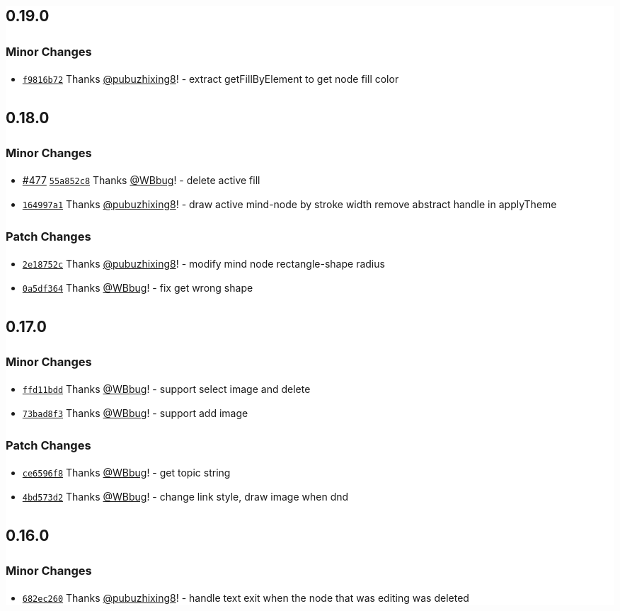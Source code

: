 ## 0.19.0

### Minor Changes

-   [`f9816b72`](https://github.com/worktile/plait/commit/f9816b72cf31950e2a9c9a8e1624f51d002ecde6) Thanks [@pubuzhixing8](https://github.com/pubuzhixing8)! - extract getFillByElement to get node fill color

## 0.18.0

### Minor Changes

-   [#477](https://github.com/worktile/plait/pull/477) [`55a852c8`](https://github.com/worktile/plait/commit/55a852c87e2b87cf0331570e8c7bdcd66df57f37) Thanks [@WBbug](https://github.com/WBbug)! - delete active fill

*   [`164997a1`](https://github.com/worktile/plait/commit/164997a1ad4c1ff3dee7fb2413864cb49c00f529) Thanks [@pubuzhixing8](https://github.com/pubuzhixing8)! - draw active mind-node by stroke width
    remove abstract handle in applyTheme

### Patch Changes

-   [`2e18752c`](https://github.com/worktile/plait/commit/2e18752cc8ddd3b0d7168a3560302dfd561cc4a6) Thanks [@pubuzhixing8](https://github.com/pubuzhixing8)! - modify mind node rectangle-shape radius

*   [`0a5df364`](https://github.com/worktile/plait/commit/0a5df364cae210122ecd00c3f7e0b0e99f795c64) Thanks [@WBbug](https://github.com/WBbug)! - fix get wrong shape

## 0.17.0

### Minor Changes

-   [`ffd11bdd`](https://github.com/worktile/plait/commit/ffd11bdd8728201a9d397cd26de558c631c665f1) Thanks [@WBbug](https://github.com/WBbug)! - support select image and delete

*   [`73bad8f3`](https://github.com/worktile/plait/commit/73bad8f33f65308396986f3bea6b061f562204c2) Thanks [@WBbug](https://github.com/WBbug)! - support add image

### Patch Changes

-   [`ce6596f8`](https://github.com/worktile/plait/commit/ce6596f876491ab10c989104e7e73dbb42e38177) Thanks [@WBbug](https://github.com/WBbug)! - get topic string

*   [`4bd573d2`](https://github.com/worktile/plait/commit/4bd573d2a026dff52b9069901956151a865fcd4f) Thanks [@WBbug](https://github.com/WBbug)! - change link style, draw image when dnd

## 0.16.0

### Minor Changes

-   [`682ec260`](https://github.com/worktile/plait/commit/682ec2602e66811669d18b77f0f2ef7e38eab5f2) Thanks [@pubuzhixing8](https://github.com/pubuzhixing8)! - handle text exit when the node that was editing was deleted
